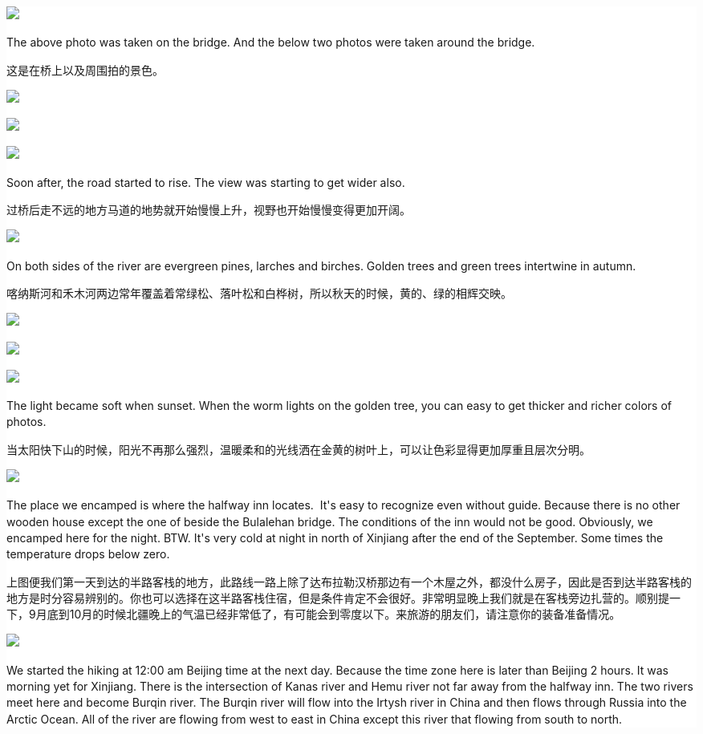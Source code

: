 <a href="https://cdn.steemitimages.com/DQmUzVKtkWRt9ivHJopkX22ZitY3rxUk8CytsCvutTxcsnm/IMG_0792.JPG" target="_blank" rel="noopener"><img style="cursor: pointer;" src="https://cdn.steemitimages.com/DQmUzVKtkWRt9ivHJopkX22ZitY3rxUk8CytsCvutTxcsnm/IMG_0792.JPG" /><br/></a>

The above photo was taken on the bridge. And the below two photos were taken around the bridge.

这是在桥上以及周围拍的景色。

<a href="https://cdn.steemitimages.com/DQmQpnopTmM89S5aBAzcAfv5pyWcXAMLgChnW6VhmxDeowp/IMG_7729.JPG" target="_blank" rel="noopener"><img style="cursor: pointer;" src="https://cdn.steemitimages.com/DQmQpnopTmM89S5aBAzcAfv5pyWcXAMLgChnW6VhmxDeowp/IMG_7729.JPG" /><br/></a>

<a href="https://cdn.steemitimages.com/DQmYCJqg5n1yL45rcqFhFGkLzaHe1Zo99oRinEAbWbcTgjU/IMG_0797_1.JPG" target="_blank" rel="noopener"><img style="cursor: pointer;" src="https://cdn.steemitimages.com/DQmYCJqg5n1yL45rcqFhFGkLzaHe1Zo99oRinEAbWbcTgjU/IMG_0797_1.JPG" /><br/></a>

<a href="https://cdn.steemitimages.com/DQmRTPp8JVNhb8wfWR4qvQovqN9d9cXVFkjaRqaECPPdWNK/IMG_0845.JPG" target="_blank" rel="noopener"><img style="cursor: pointer;" src="https://cdn.steemitimages.com/DQmRTPp8JVNhb8wfWR4qvQovqN9d9cXVFkjaRqaECPPdWNK/IMG_0845.JPG" /><br/></a>

Soon after, the road started to rise. The view was starting to get wider also.

过桥后走不远的地方马道的地势就开始慢慢上升，视野也开始慢慢变得更加开阔。

<a href="https://cdn.steemitimages.com/DQmbHTotzL1ub2PwgMdepkwzsnyGwJgjzCZHUSLVZzBtcPX/IMG_0855.JPG" target="_blank" rel="noopener"><img style="cursor: pointer;" src="https://cdn.steemitimages.com/DQmbHTotzL1ub2PwgMdepkwzsnyGwJgjzCZHUSLVZzBtcPX/IMG_0855.JPG" /><br/></a>

On both sides of the river are evergreen pines, larches and birches. Golden trees and green trees intertwine in autumn.

喀纳斯河和禾木河两边常年覆盖着常绿松、落叶松和白桦树，所以秋天的时候，黄的、绿的相辉交映。

<a href="https://cdn.steemitimages.com/DQmShcpxMMA84bnYaJEsn9rC7s2MecZopDtEyn6hencuKWe/IMG_7743.JPG" target="_blank" rel="noopener"><img style="cursor: pointer;" src="https://cdn.steemitimages.com/DQmShcpxMMA84bnYaJEsn9rC7s2MecZopDtEyn6hencuKWe/IMG_7743.JPG" /><br/></a>

<a href="https://cdn.steemitimages.com/DQmVvAYuVPskqDt9aP1XHznNPxSqDZR3t3LXEJSYDU3DpEU/IMG_7780.JPG" target="_blank" rel="noopener"><img style="cursor: pointer;" src="https://cdn.steemitimages.com/DQmVvAYuVPskqDt9aP1XHznNPxSqDZR3t3LXEJSYDU3DpEU/IMG_7780.JPG" /><br/></a>

<a href="https://cdn.steemitimages.com/DQmUeyPHnGyaqzfVBXW2rXvmxvWjzMPkRgoTygLvFJejEFr/IMG_7794.JPG" target="_blank" rel="noopener"><img style="cursor: pointer;" src="https://cdn.steemitimages.com/DQmUeyPHnGyaqzfVBXW2rXvmxvWjzMPkRgoTygLvFJejEFr/IMG_7794.JPG" /><br/></a>

The light became soft when sunset. When the worm lights on the golden tree, you can easy to get thicker and richer colors of photos.

当太阳快下山的时候，阳光不再那么强烈，温暖柔和的光线洒在金黄的树叶上，可以让色彩显得更加厚重且层次分明。

<a href="https://cdn.steemitimages.com/DQmWJGPe28M3C7G1xXmnNa9AsKBMhXwo9dmDz2s72DCZ3Ju/IMG_0881.JPG" target="_blank" rel="noopener"><img style="cursor: pointer;" src="https://cdn.steemitimages.com/DQmWJGPe28M3C7G1xXmnNa9AsKBMhXwo9dmDz2s72DCZ3Ju/IMG_0881.JPG" /><br/></a>

The place we encamped is where the halfway inn locates.  It's easy to recognize even without guide. Because there is no other wooden house except the one of beside the Bulalehan bridge. The conditions of the inn would not be good. Obviously, we encamped here for the night. BTW. It's very cold at night in north of Xinjiang after the end of the September. Some times the temperature drops below zero.

上图便我们第一天到达的半路客栈的地方，此路线一路上除了达布拉勒汉桥那边有一个木屋之外，都没什么房子，因此是否到达半路客栈的地方是时分容易辨别的。你也可以选择在这半路客栈住宿，但是条件肯定不会很好。非常明显晚上我们就是在客栈旁边扎营的。顺别提一下，9月底到10月的时候北疆晚上的气温已经非常低了，有可能会到零度以下。来旅游的朋友们，请注意你的装备准备情况。

<a href="https://cdn.steemitimages.com/DQmTcvYLGfZc9wYJcDwoyejqQKPW6xWDepaZKioopyh2HJu/IMG_7827.JPG" target="_blank" rel="noopener"><img style="cursor: pointer;" src="https://cdn.steemitimages.com/DQmTcvYLGfZc9wYJcDwoyejqQKPW6xWDepaZKioopyh2HJu/IMG_7827.JPG" /><br/></a>

We started the hiking at 12:00 am Beijing time at the next day. Because the time zone here is later than Beijing 2 hours. It was morning yet for Xinjiang. There is the intersection of Kanas river and Hemu river not far away from the halfway inn. The two rivers meet here and become Burqin river. The Burqin river will flow into the Irtysh river in China and then flows through Russia into the Arctic Ocean. All of the river are flowing from west to east in China except this river that flowing from south to north.
